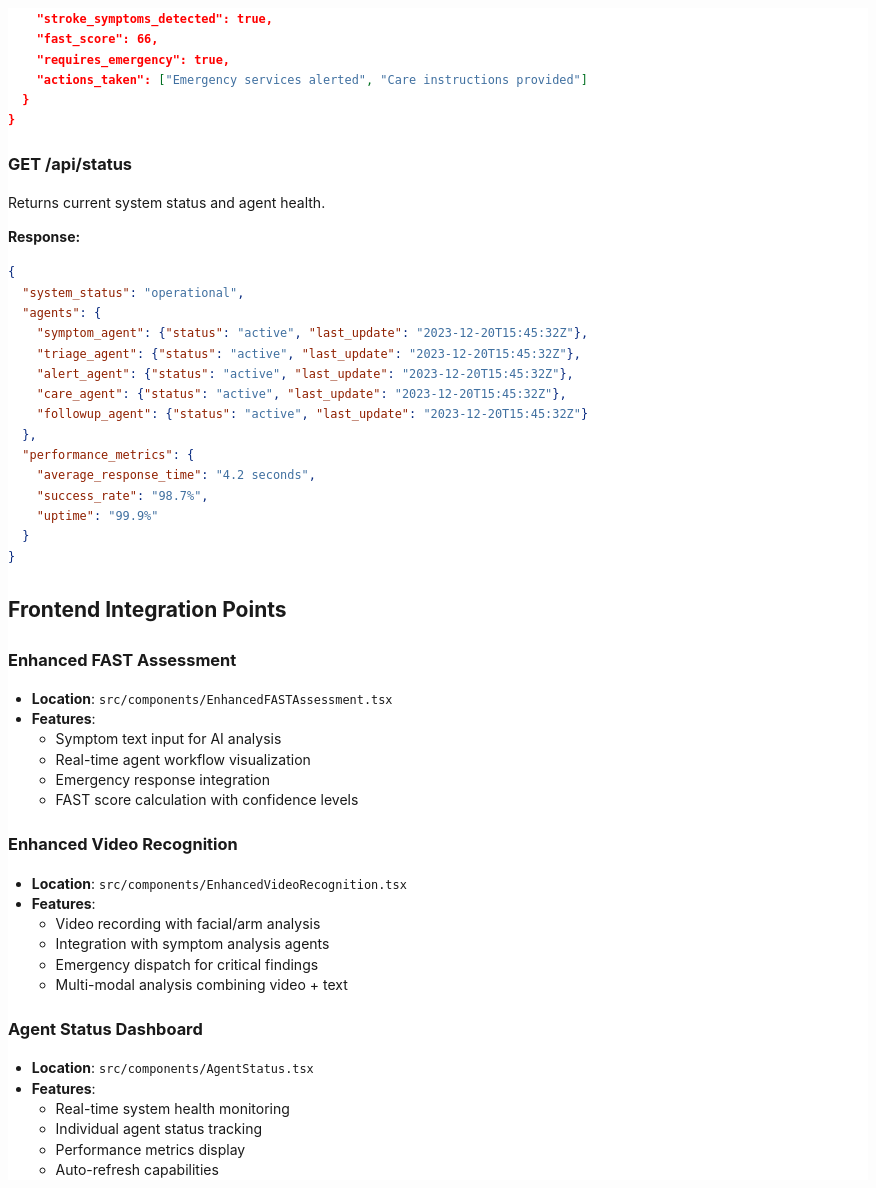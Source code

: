 ```json
    "stroke_symptoms_detected": true,
    "fast_score": 66,
    "requires_emergency": true,
    "actions_taken": ["Emergency services alerted", "Care instructions provided"]
  }
}
```

### GET /api/status
Returns current system status and agent health.

**Response:**
```json
{
  "system_status": "operational",
  "agents": {
    "symptom_agent": {"status": "active", "last_update": "2023-12-20T15:45:32Z"},
    "triage_agent": {"status": "active", "last_update": "2023-12-20T15:45:32Z"},
    "alert_agent": {"status": "active", "last_update": "2023-12-20T15:45:32Z"},
    "care_agent": {"status": "active", "last_update": "2023-12-20T15:45:32Z"},
    "followup_agent": {"status": "active", "last_update": "2023-12-20T15:45:32Z"}
  },
  "performance_metrics": {
    "average_response_time": "4.2 seconds",
    "success_rate": "98.7%",
    "uptime": "99.9%"
  }
}
```

## Frontend Integration Points

### Enhanced FAST Assessment
- **Location**: `src/components/EnhancedFASTAssessment.tsx`
- **Features**: 
  - Symptom text input for AI analysis
  - Real-time agent workflow visualization
  - Emergency response integration
  - FAST score calculation with confidence levels

### Enhanced Video Recognition  
- **Location**: `src/components/EnhancedVideoRecognition.tsx`
- **Features**:
  - Video recording with facial/arm analysis
  - Integration with symptom analysis agents
  - Emergency dispatch for critical findings
  - Multi-modal analysis combining video + text

### Agent Status Dashboard
- **Location**: `src/components/AgentStatus.tsx`
- **Features**:
  - Real-time system health monitoring
  - Individual agent status tracking
  - Performance metrics display
  - Auto-refresh capabilities
